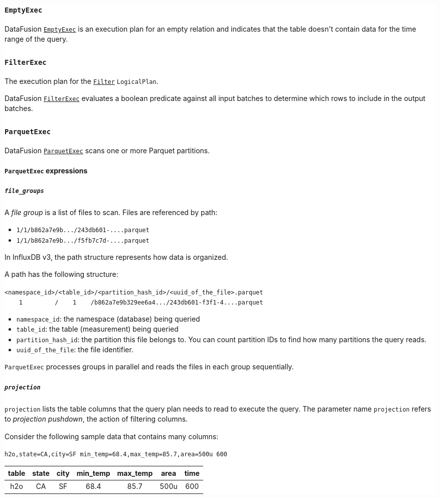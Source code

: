### `EmptyExec`

DataFusion [`EmptyExec`](https://docs.rs/datafusion/latest/datafusion/physical_plan/empty/struct.EmptyExec.html) is an execution plan for an empty relation and indicates that the table doesn't contain data for the time range of the query.

### `FilterExec`

The execution plan for the [`Filter`](#filter) `LogicalPlan`.

DataFusion [`FilterExec`](https://docs.rs/datafusion/latest/datafusion/physical_plan/filter/struct.FilterExec.html) evaluates a boolean predicate against all input batches to determine which rows to include in the output batches.

### `ParquetExec`

DataFusion [`ParquetExec`](https://docs.rs/datafusion/latest/datafusion/datasource/physical_plan/parquet/struct.ParquetExec.html) scans one or more Parquet partitions.

#### `ParquetExec` expressions

##### `file_groups`

A _file group_ is a list of files to scan.
Files are referenced by path:

- `1/1/b862a7e9b.../243db601-....parquet`
- `1/1/b862a7e9b.../f5fb7c7d-....parquet`

In InfluxDB v3, the path structure represents how data is organized.

A path has the following structure:

```text
<namespace_id>/<table_id>/<partition_hash_id>/<uuid_of_the_file>.parquet
    1         /    1    /b862a7e9b329ee6a4.../243db601-f3f1-4....parquet
```

- `namespace_id`: the namespace (database) being queried
- `table_id`: the table (measurement) being queried
- `partition_hash_id`: the partition this file belongs to.
You can count partition IDs to find how many partitions the query reads.
- `uuid_of_the_file`: the file identifier.

`ParquetExec` processes groups in parallel and reads the files in each group sequentially.

##### `projection`

`projection` lists the table columns that the query plan needs to read to execute the query.
The parameter name `projection` refers to _projection pushdown_, the action of filtering columns.

Consider the following sample data that contains many columns:

```text
h2o,state=CA,city=SF min_temp=68.4,max_temp=85.7,area=500u 600
```

| table | state | city | min_temp | max_temp | area | time |
|:-----:|:-----:|:----:|:--------:|:--------:|:----:|:----:|
| h2o   | CA    | SF   | 68.4     | 85.7     | 500u | 600  |

